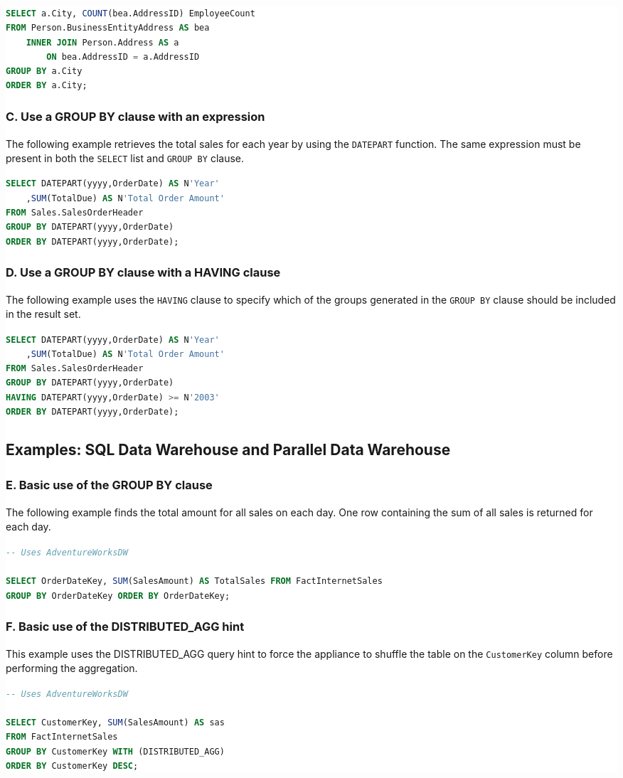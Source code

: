 ```sql  
SELECT a.City, COUNT(bea.AddressID) EmployeeCount  
FROM Person.BusinessEntityAddress AS bea   
    INNER JOIN Person.Address AS a  
        ON bea.AddressID = a.AddressID  
GROUP BY a.City  
ORDER BY a.City;  
```  
  
### C. Use a GROUP BY clause with an expression  
 The following example retrieves the total sales for each year by using the `DATEPART` function. The same expression must be present in both the `SELECT` list and `GROUP BY` clause.  
  
```sql  
SELECT DATEPART(yyyy,OrderDate) AS N'Year'  
    ,SUM(TotalDue) AS N'Total Order Amount'  
FROM Sales.SalesOrderHeader  
GROUP BY DATEPART(yyyy,OrderDate)  
ORDER BY DATEPART(yyyy,OrderDate);  
```  
  
### D. Use a GROUP BY clause with a HAVING clause  
 The following example uses the `HAVING` clause to specify which of the groups generated in the `GROUP BY` clause should be included in the result set.  
  
```sql  
SELECT DATEPART(yyyy,OrderDate) AS N'Year'  
    ,SUM(TotalDue) AS N'Total Order Amount'  
FROM Sales.SalesOrderHeader  
GROUP BY DATEPART(yyyy,OrderDate)  
HAVING DATEPART(yyyy,OrderDate) >= N'2003'  
ORDER BY DATEPART(yyyy,OrderDate);  
```  
  
## Examples: SQL Data Warehouse and Parallel Data Warehouse  
  
### E. Basic use of the GROUP BY clause  
 The following example finds the total amount for all sales on each day. One row containing the sum of all sales is returned for each day.  
  
```sql  
-- Uses AdventureWorksDW  
  
SELECT OrderDateKey, SUM(SalesAmount) AS TotalSales FROM FactInternetSales  
GROUP BY OrderDateKey ORDER BY OrderDateKey;  
```  
  
### F. Basic use of the DISTRIBUTED_AGG hint  
 This example uses the DISTRIBUTED_AGG query hint to force the appliance to shuffle the table on the `CustomerKey` column before performing the aggregation.  
  
```sql  
-- Uses AdventureWorksDW  
  
SELECT CustomerKey, SUM(SalesAmount) AS sas  
FROM FactInternetSales  
GROUP BY CustomerKey WITH (DISTRIBUTED_AGG)  
ORDER BY CustomerKey DESC;  
```  
  